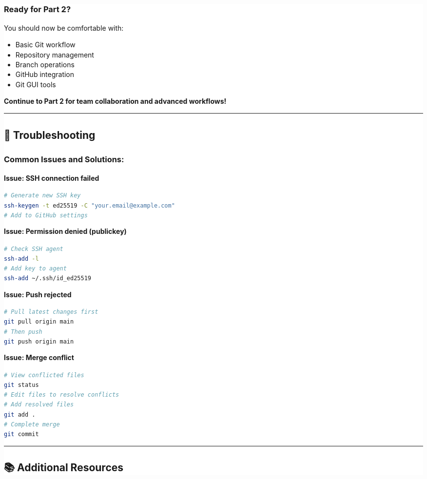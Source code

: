 ### Ready for Part 2?
You should now be comfortable with:
- Basic Git workflow
- Repository management
- Branch operations
- GitHub integration
- Git GUI tools

**Continue to Part 2 for team collaboration and advanced workflows!**

---

## 🔧 Troubleshooting

### Common Issues and Solutions:

**Issue: SSH connection failed**
```bash
# Generate new SSH key
ssh-keygen -t ed25519 -C "your.email@example.com"
# Add to GitHub settings
```

**Issue: Permission denied (publickey)**
```bash
# Check SSH agent
ssh-add -l
# Add key to agent
ssh-add ~/.ssh/id_ed25519
```

**Issue: Push rejected**
```bash
# Pull latest changes first
git pull origin main
# Then push
git push origin main
```

**Issue: Merge conflict**
```bash
# View conflicted files
git status
# Edit files to resolve conflicts
# Add resolved files
git add .
# Complete merge
git commit
```

---

## 📚 Additional Resources
